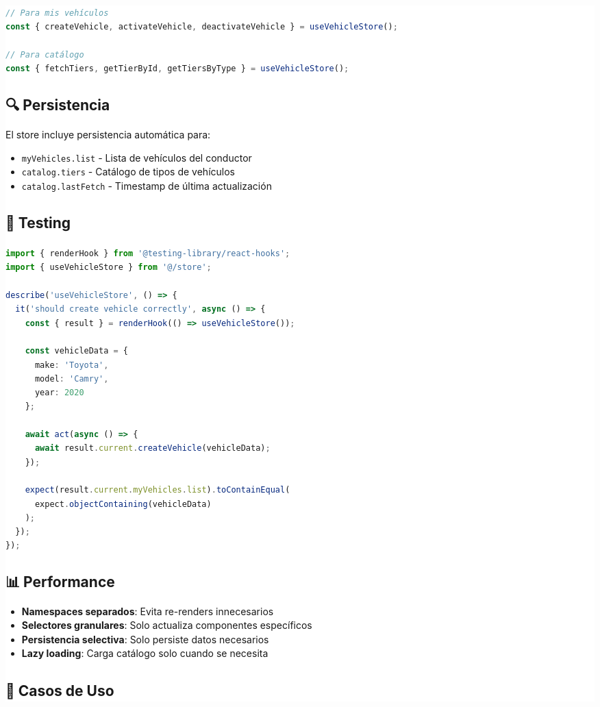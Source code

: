 ```typescript
// Para mis vehículos
const { createVehicle, activateVehicle, deactivateVehicle } = useVehicleStore();

// Para catálogo
const { fetchTiers, getTierById, getTiersByType } = useVehicleStore();
```

## 🔍 Persistencia

El store incluye persistencia automática para:

- `myVehicles.list` - Lista de vehículos del conductor
- `catalog.tiers` - Catálogo de tipos de vehículos
- `catalog.lastFetch` - Timestamp de última actualización

## 🧪 Testing

```typescript
import { renderHook } from '@testing-library/react-hooks';
import { useVehicleStore } from '@/store';

describe('useVehicleStore', () => {
  it('should create vehicle correctly', async () => {
    const { result } = renderHook(() => useVehicleStore());
    
    const vehicleData = {
      make: 'Toyota',
      model: 'Camry',
      year: 2020
    };
    
    await act(async () => {
      await result.current.createVehicle(vehicleData);
    });
    
    expect(result.current.myVehicles.list).toContainEqual(
      expect.objectContaining(vehicleData)
    );
  });
});
```

## 📊 Performance

- **Namespaces separados**: Evita re-renders innecesarios
- **Selectores granulares**: Solo actualiza componentes específicos
- **Persistencia selectiva**: Solo persiste datos necesarios
- **Lazy loading**: Carga catálogo solo cuando se necesita

## 🎯 Casos de Uso
